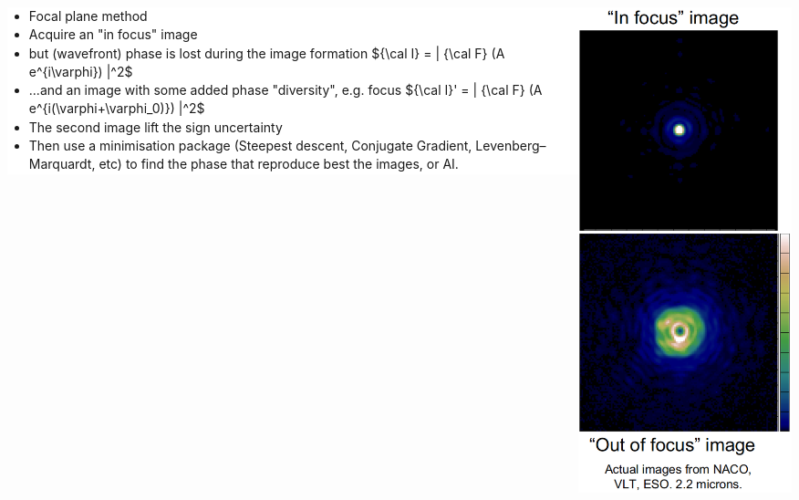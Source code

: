 - Focal plane method<img src="assets/images/fop_93.png" width="28%" style="display:inline; float:right; margin-left: 0.5em;">
- Acquire an "in focus" image
- but (wavefront) phase is lost during the image formation ${\cal I} = | {\cal F} (A e^{i\varphi}) |^2$
- ...and an image with some added phase "diversity", e.g. focus ${\cal I}' = | {\cal F} (A e^{i(\varphi+\varphi_0)}) |^2$
- The second image lift the sign uncertainty
- Then use a minimisation package (Steepest descent, Conjugate Gradient, Levenberg–Marquardt, etc) to find the phase that reproduce best the images, or AI.
